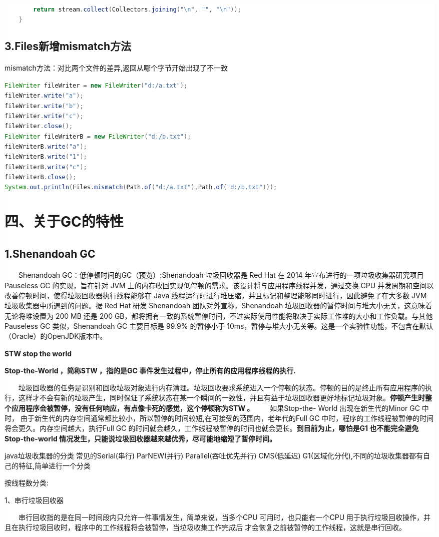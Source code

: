 ```java
        return stream.collect(Collectors.joining("\n", "", "\n"));
    }
```

## 3.Files新增mismatch方法

mismatch方法：对比两个文件的差异,返回从哪个字节开始出现了不一致

```java
FileWriter fileWriter = new FileWriter("d:/a.txt");
fileWriter.write("a");
fileWriter.write("b");
fileWriter.write("c");
fileWriter.close();
FileWriter fileWriterB = new FileWriter("d:/b.txt");
fileWriterB.write("a");
fileWriterB.write("1");
fileWriterB.write("c");
fileWriterB.close();
System.out.println(Files.mismatch(Path.of("d:/a.txt"),Path.of("d:/b.txt")));
```

# 四、关于GC的特性

## 1.Shenandoah GC

&emsp;&emsp;Shenandoah GC：低停顿时间的GC（预览）:Shenandoah 垃圾回收器是 Red Hat 在 2014 年宣布进行的一项垃圾收集器研究项目 Pauseless GC 的实现，旨在针对 JVM 上的内存收回实现低停顿的需求。该设计将与应用程序线程并发，通过交换 CPU 并发周期和空间以改善停顿时间，使得垃圾回收器执行线程能够在 Java 线程运行时进行堆压缩，并且标记和整理能够同时进行，因此避免了在大多数 JVM 垃圾收集器中所遇到的问题。据 Red Hat 研发 Shenandoah 团队对外宣称，Shenandoah 垃圾回收器的暂停时间与堆大小无关，这意味着无论将堆设置为 200 MB 还是 200 GB，都将拥有一致的系统暂停时间，不过实际使用性能将取决于实际工作堆的大小和工作负载。与其他 Pauseless GC 类似，Shenandoah GC 主要目标是 99.9% 的暂停小于 10ms，暂停与堆大小无关等。这是一个实验性功能，不包含在默认（Oracle）的OpenJDK版本中。

**STW stop the world**

**Stop-the-World ，简称STW ，指的是GC 事件发生过程中，停止所有的应用程序线程的执行.**

&emsp;&emsp;垃圾回收器的任务是识别和回收垃圾对象进行内存清理。垃圾回收要求系统进入一个停顿的状态。停顿的目的是终止所有应用程序的执行，这样才不会有新的垃圾产生，同时保证了系统状态在某一个瞬间的一致性，并且有益于垃圾回收器更好地标记垃圾对象。**停顿产生时整个应用程序会被暂停，没有任何响应，有点像卡死的感觉，这个停顿称为STW 。**
&emsp;&emsp;如果Stop-the- World 出现在新生代的Minor GC 中时， 由于新生代的内存空间通常都比较小，所以暂停的时间较短,在可接受的范围内，老年代的Full GC 中时，程序的工作线程被暂停的时间将会更久。内存空间越大，执行Full GC 的时间就会越久，工作线程被暂停的时间也就会更长。**到目前为止，哪怕是G1 也不能完全避免Stop-the-world 情况发生，只能说垃圾回收器越来越优秀，尽可能地缩短了暂停时间。**

java垃圾收集器的分类  常见的Serial(串行) ParNEW(并行)  Parallel(吞吐优先并行) CMS(低延迟) G1(区域化分代),不同的垃圾收集器都有自己的特征,简单进行一个分类

按线程数分类:

1、串行垃圾回收器

&emsp;&emsp;串行回收指的是在同一时间段内只允许一件事情发生，简单来说，当多个CPU 可用时，也只能有一个CPU
用于执行垃圾回收操作，井且在执行垃圾回收时，程序中的工作线程将会被暂停，当垃圾收集工作完成后
才会恢复之前被暂停的工作线程，这就是串行回收。
